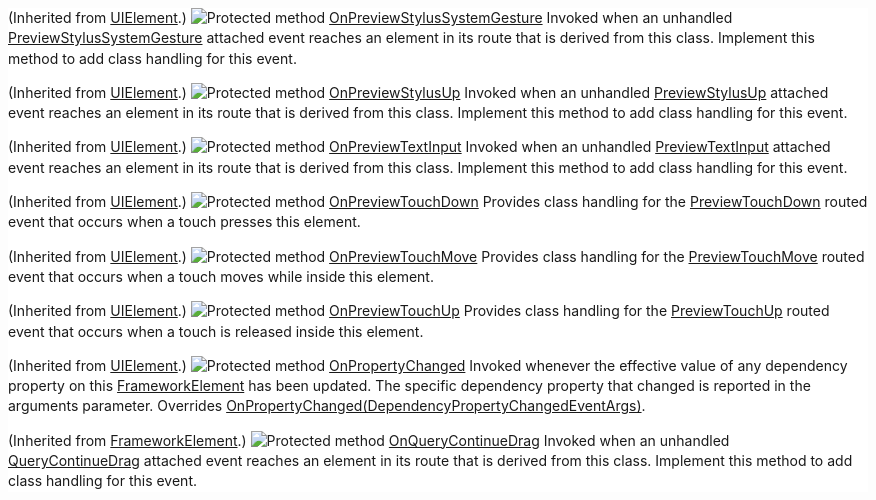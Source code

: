 (Inherited from [UIElement](http://msdn2.microsoft.com/en-us/library/ms590078).)
![](https://msdn.microsoft.com/en-us/Dn736273.protmethod(en-us,PandP.50).gif "Protected method")
[OnPreviewStylusSystemGesture](http://msdn2.microsoft.com/en-us/library/ms599299)
Invoked when an unhandled [PreviewStylusSystemGesture](http://msdn2.microsoft.com/en-us/library/ms588442) attached event reaches an element in its route that is derived from this class. Implement this method to add class handling for this event.

(Inherited from [UIElement](http://msdn2.microsoft.com/en-us/library/ms590078).)
![](https://msdn.microsoft.com/en-us/Dn736273.protmethod(en-us,PandP.50).gif "Protected method")
[OnPreviewStylusUp](http://msdn2.microsoft.com/en-us/library/ms599300)
Invoked when an unhandled [PreviewStylusUp](http://msdn2.microsoft.com/en-us/library/ms588443) attached event reaches an element in its route that is derived from this class. Implement this method to add class handling for this event.

(Inherited from [UIElement](http://msdn2.microsoft.com/en-us/library/ms590078).)
![](https://msdn.microsoft.com/en-us/Dn736273.protmethod(en-us,PandP.50).gif "Protected method")
[OnPreviewTextInput](http://msdn2.microsoft.com/en-us/library/ms599301)
Invoked when an unhandled [PreviewTextInput](http://msdn2.microsoft.com/en-us/library/ms588471) attached event reaches an element in its route that is derived from this class. Implement this method to add class handling for this event.

(Inherited from [UIElement](http://msdn2.microsoft.com/en-us/library/ms590078).)
![](https://msdn.microsoft.com/en-us/Dn736273.protmethod(en-us,PandP.50).gif "Protected method")
[OnPreviewTouchDown](http://msdn2.microsoft.com/en-us/library/dd992477)
Provides class handling for the [PreviewTouchDown](http://msdn2.microsoft.com/en-us/library/dd991743) routed event that occurs when a touch presses this element.

(Inherited from [UIElement](http://msdn2.microsoft.com/en-us/library/ms590078).)
![](https://msdn.microsoft.com/en-us/Dn736273.protmethod(en-us,PandP.50).gif "Protected method")
[OnPreviewTouchMove](http://msdn2.microsoft.com/en-us/library/dd784544)
Provides class handling for the [PreviewTouchMove](http://msdn2.microsoft.com/en-us/library/dd990490) routed event that occurs when a touch moves while inside this element.

(Inherited from [UIElement](http://msdn2.microsoft.com/en-us/library/ms590078).)
![](https://msdn.microsoft.com/en-us/Dn736273.protmethod(en-us,PandP.50).gif "Protected method")
[OnPreviewTouchUp](http://msdn2.microsoft.com/en-us/library/dd783493)
Provides class handling for the [PreviewTouchUp](http://msdn2.microsoft.com/en-us/library/dd783905) routed event that occurs when a touch is released inside this element.

(Inherited from [UIElement](http://msdn2.microsoft.com/en-us/library/ms590078).)
![](https://msdn.microsoft.com/en-us/Dn736273.protmethod(en-us,PandP.50).gif "Protected method")
[OnPropertyChanged](http://msdn2.microsoft.com/en-us/library/ms598246)
Invoked whenever the effective value of any dependency property on this [FrameworkElement](http://msdn2.microsoft.com/en-us/library/ms602714) has been updated. The specific dependency property that changed is reported in the arguments parameter. Overrides [OnPropertyChanged(DependencyPropertyChangedEventArgs)](http://msdn2.microsoft.com/en-us/library/ms597471).

(Inherited from [FrameworkElement](http://msdn2.microsoft.com/en-us/library/ms602714).)
![](https://msdn.microsoft.com/en-us/Dn736273.protmethod(en-us,PandP.50).gif "Protected method")
[OnQueryContinueDrag](http://msdn2.microsoft.com/en-us/library/ms599302)
Invoked when an unhandled [QueryContinueDrag](http://msdn2.microsoft.com/en-us/library/ms596529) attached event reaches an element in its route that is derived from this class. Implement this method to add class handling for this event.
